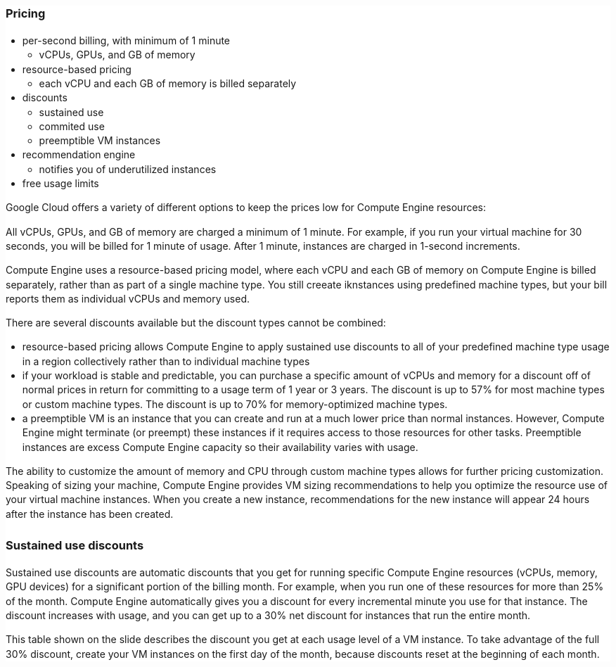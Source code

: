 ### Pricing
- per-second billing, with minimum of 1 minute
    - vCPUs, GPUs, and GB of memory
- resource-based pricing
    - each vCPU and each GB of memory is billed separately
- discounts
    - sustained use
    - commited use
    - preemptible VM instances
- recommendation engine
    - notifies you of underutilized instances
- free usage limits

Google Cloud offers a variety of different options to keep the prices low for Compute Engine resources:

All vCPUs, GPUs, and GB of memory are charged a minimum of 1 minute. For example, if you run your virtual machine for 30 seconds, you will be billed for 1 minute of usage. After 1 minute, instances are charged in 1-second increments.

Compute Engine uses a resource-based pricing model, where each vCPU and each GB of memory on Compute Engine is billed separately, rather than as part of a single machine type. You still creeate iknstances using predefined machine types, but your bill reports them as individual vCPUs and memory used.

There are several discounts available but the discount types cannot be combined:

- resource-based pricing allows Compute Engine to apply sustained use discounts to all of your predefined machine type usage in a region collectively rather than to individual machine types
- if your workload is stable and predictable, you can purchase a specific amount of vCPUs and memory for a discount off of normal prices in return for committing to a usage term of 1 year or 3 years. The discount is up to 57% for most machine types or custom machine types. The discount is up to 70% for memory-optimized machine types.
- a preemptible VM is an instance that you can create and run at a much lower price than normal instances. However, Compute Engine might terminate (or preempt) these instances if it requires access to those resources for other tasks. Preemptible instances are excess Compute Engine capacity so their availability varies with usage.

The ability to customize the amount of memory and CPU through custom machine types allows for further pricing customization. Speaking of sizing your machine, Compute Engine provides VM sizing recommendations to help you optimize the resource use of your virtual machine instances. When you create a new instance, recommendations for the new instance will appear 24 hours after the instance has been created.

### Sustained use discounts
Sustained use discounts are automatic discounts that you get for running specific Compute Engine resources (vCPUs, memory, GPU devices) for a significant portion of the billing month. For example, when you run one of these resources for more than 25% of the month. Compute Engine automatically gives you a discount for every incremental minute you use for that instance. The discount increases with usage, and you can get up to a 30% net discount for instances that run the entire month.

This table shown on the slide describes the discount you get at each usage level of a VM instance. To take advantage of the full 30% discount, create your VM instances on the first day of the month, because discounts reset at the beginning of each month.
